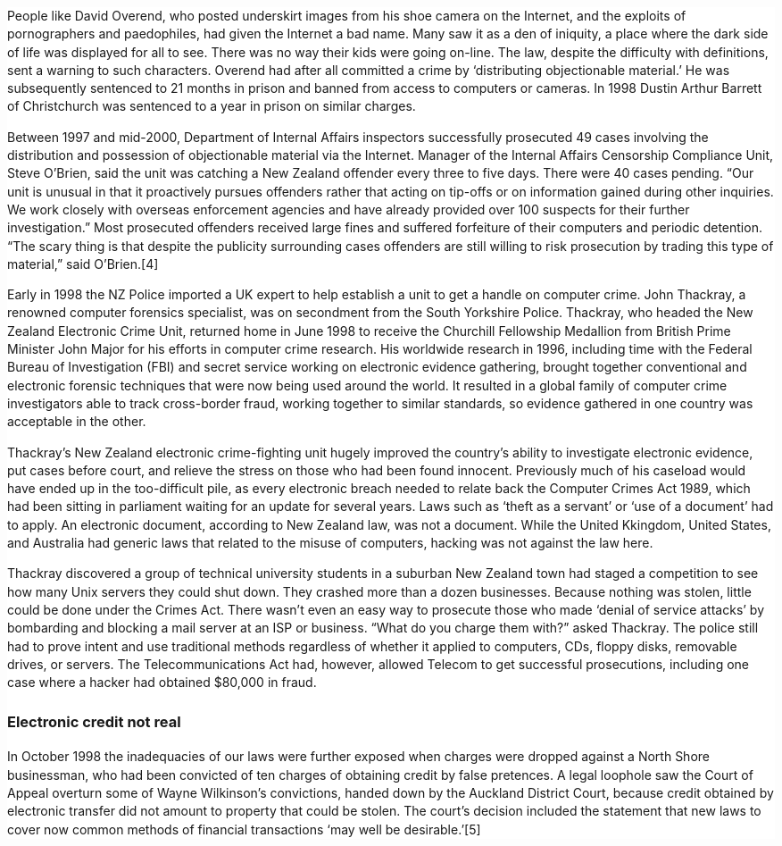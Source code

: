 People like David Overend, who posted underskirt images from his shoe camera on the Internet, and the exploits of pornographers and paedophiles, had given the Internet a bad name. Many saw it as a den of iniquity, a place where the dark side of life was displayed for all to see. There was no way their kids were going on-line. The law, despite the difficulty with definitions, sent a warning to such characters. Overend had after all committed a crime by ‘distributing objectionable material.’ He was subsequently sentenced to 21 months in prison and banned from access to computers or cameras. In 1998 Dustin Arthur Barrett of Christchurch was sentenced to a year in prison on similar charges.

Between 1997 and mid-2000, Department of Internal Affairs inspectors successfully prosecuted 49 cases involving the distribution and possession of objectionable material via the Internet. Manager of the Internal Affairs Censorship Compliance Unit, Steve O’Brien, said the unit was catching a New Zealand offender every three to five days. There were 40 cases pending. “Our unit is unusual in that it proactively pursues offenders rather that acting on tip-offs or on information gained during other inquiries. We work closely with overseas enforcement agencies and have already provided over 100 suspects for their further investigation.” Most prosecuted offenders received large fines and suffered forfeiture of their computers and periodic detention. “The scary thing is that despite the publicity surrounding cases offenders are still willing to risk prosecution by trading this type of material,” said O’Brien.[4]

Early in 1998 the NZ Police imported a UK expert to help establish a unit to get a handle on computer crime. John Thackray, a renowned computer forensics specialist, was on secondment from the South Yorkshire Police. Thackray, who headed the New Zealand Electronic Crime Unit, returned home in June 1998 to receive the Churchill Fellowship Medallion from British Prime Minister John Major for his efforts in computer crime research. His worldwide research in 1996, including time with the Federal Bureau of Investigation (FBI) and secret service working on electronic evidence gathering, brought together conventional and electronic forensic techniques that were now being used around the world. It resulted in a global family of computer crime investigators able to track cross-border fraud, working together to similar standards, so evidence gathered in one country was acceptable in the other.

Thackray’s New Zealand electronic crime-fighting unit hugely improved the country’s ability to investigate electronic evidence, put cases before court, and relieve the stress on those who had been found innocent. Previously much of his caseload would have ended up in the too-difficult pile, as every electronic breach needed to relate back the Computer Crimes Act 1989, which had been sitting in parliament waiting for an update for several years. Laws such as ‘theft as a servant’ or ‘use of a document’ had to apply. An electronic document, according to New Zealand law, was not a document. While the United Kkingdom, United States, and Australia had generic laws that related to the misuse of computers, hacking was not against the law here.

Thackray discovered a group of technical university students in a suburban New Zealand town had staged a competition to see how many Unix servers they could shut down. They crashed more than a dozen businesses. Because nothing was stolen, little could be done under the Crimes Act. There wasn’t even an easy way to prosecute those who made ‘denial of service attacks’ by bombarding and blocking a mail server at an ISP or business. “What do you charge them with?” asked Thackray. The police still had to prove intent and use traditional methods regardless of whether it applied to computers, CDs, floppy disks, removable drives, or servers. The Telecommunications Act had, however, allowed Telecom to get successful prosecutions, including one case where a hacker had obtained $80,000 in fraud.

### Electronic credit not real

In October 1998 the inadequacies of our laws were further exposed when charges were dropped against a North Shore businessman, who had been convicted of ten charges of obtaining credit by false pretences. A legal loophole saw the Court of Appeal overturn some of Wayne Wilkinson’s convictions, handed down by the Auckland District Court, because credit obtained by electronic transfer did not amount to property that could be stolen. The court’s decision included the statement that new laws to cover now common methods of financial transactions ‘may well be desirable.’[5]

